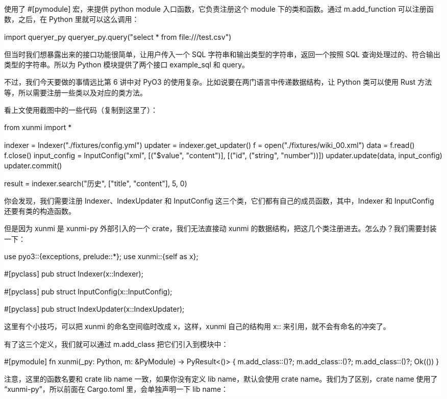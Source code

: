 
使用了 #[pymodule] 宏，来提供 python module 入口函数，它负责注册这个 module 下的类和函数。通过 m.add_function 可以注册函数，之后，在 Python 里就可以这么调用：

import queryer_py
queryer_py.query("select * from file:///test.csv")


但当时我们想暴露出来的接口功能很简单，让用户传入一个 SQL 字符串和输出类型的字符串，返回一个按照 SQL 查询处理过的、符合输出类型的字符串。所以为 Python 模块提供了两个接口 example_sql 和 query。

不过，我们今天要做的事情远比第 6 讲中对 PyO3 的使用复杂。比如说要在两门语言中传递数据结构，让 Python 类可以使用 Rust 方法等，所以需要注册一些类以及对应的类方法。

看上文使用截图中的一些代码（复制到这里了）：

from xunmi import *

indexer = Indexer("./fixtures/config.yml")
updater = indexer.get_updater()
f = open("./fixtures/wiki_00.xml")
data = f.read()
f.close()
input_config = InputConfig("xml", [("$value", "content")], [("id", ("string", "number"))])
updater.update(data, input_config)
updater.commit()

result = indexer.search("历史", ["title", "content"], 5, 0)


你会发现，我们需要注册 Indexer、IndexUpdater 和 InputConfig 这三个类，它们都有自己的成员函数，其中，Indexer 和 InputConfig 还要有类的构造函数。

但是因为 xunmi 是 xunmi-py 外部引入的一个 crate，我们无法直接动 xunmi 的数据结构，把这几个类注册进去。怎么办？我们需要封装一下：

use pyo3::{exceptions, prelude::*};
use xunmi::{self as x};

#[pyclass]
pub struct Indexer(x::Indexer);

#[pyclass]
pub struct InputConfig(x::InputConfig);

#[pyclass]
pub struct IndexUpdater(x::IndexUpdater);


这里有个小技巧，可以把 xunmi 的命名空间临时改成 x，这样，xunmi 自己的结构用 x:: 来引用，就不会有命名的冲突了。

有了这三个定义，我们就可以通过 m.add_class 把它们引入到模块中：

#[pymodule]
fn xunmi(_py: Python, m: &PyModule) -> PyResult<()> {
    m.add_class::<Indexer>()?;
    m.add_class::<InputConfig>()?;
    m.add_class::<IndexUpdater>()?;
    Ok(())
}


注意，这里的函数名要和 crate lib name 一致，如果你没有定义 lib name，默认会使用 crate name。我们为了区别，crate name 使用了 “xunmi-py”，所以前面在 Cargo.toml 里，会单独声明一下 lib name：
